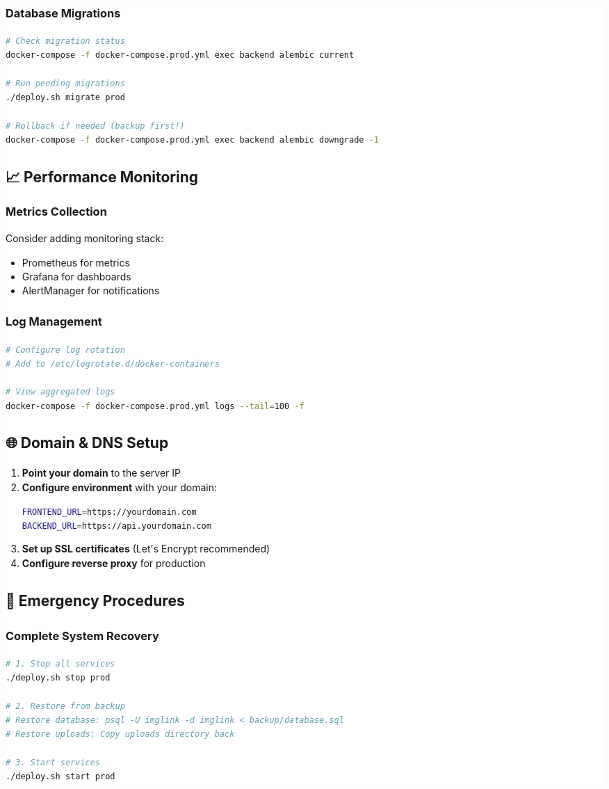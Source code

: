 ### Database Migrations

```bash
# Check migration status
docker-compose -f docker-compose.prod.yml exec backend alembic current

# Run pending migrations
./deploy.sh migrate prod

# Rollback if needed (backup first!)
docker-compose -f docker-compose.prod.yml exec backend alembic downgrade -1
```

## 📈 Performance Monitoring

### Metrics Collection

Consider adding monitoring stack:
- Prometheus for metrics
- Grafana for dashboards
- AlertManager for notifications

### Log Management

```bash
# Configure log rotation
# Add to /etc/logrotate.d/docker-containers

# View aggregated logs
docker-compose -f docker-compose.prod.yml logs --tail=100 -f
```

## 🌐 Domain & DNS Setup

1. **Point your domain** to the server IP
2. **Configure environment** with your domain:
   ```bash
   FRONTEND_URL=https://yourdomain.com
   BACKEND_URL=https://api.yourdomain.com
   ```
3. **Set up SSL certificates** (Let's Encrypt recommended)
4. **Configure reverse proxy** for production

## 🚨 Emergency Procedures

### Complete System Recovery

```bash
# 1. Stop all services
./deploy.sh stop prod

# 2. Restore from backup
# Restore database: psql -U imglink -d imglink < backup/database.sql
# Restore uploads: Copy uploads directory back

# 3. Start services
./deploy.sh start prod
```
